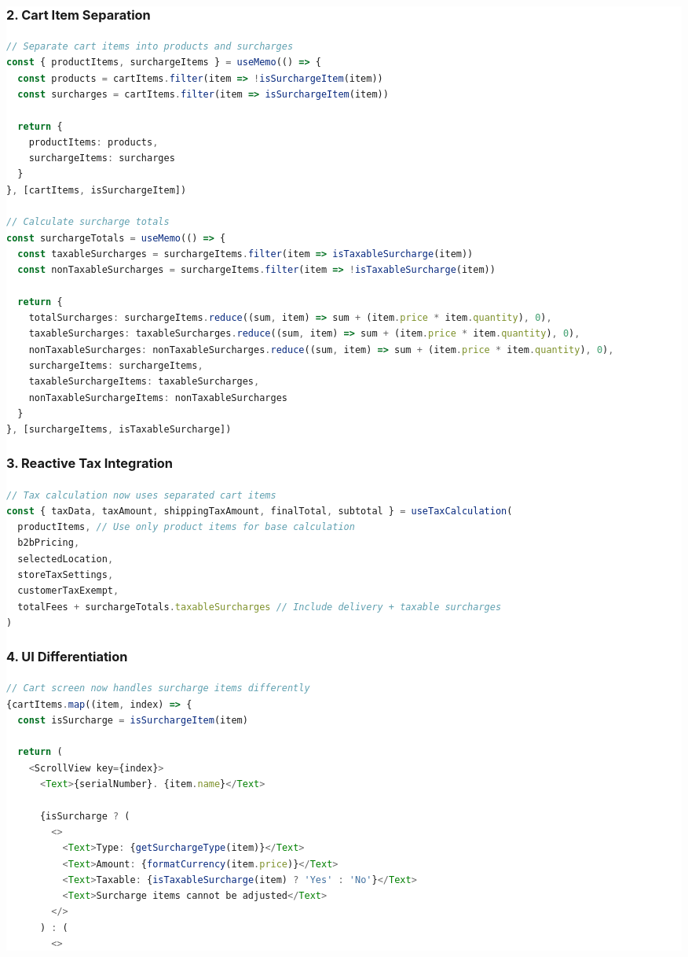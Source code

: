 ### **2. Cart Item Separation**
```typescript
// Separate cart items into products and surcharges
const { productItems, surchargeItems } = useMemo(() => {
  const products = cartItems.filter(item => !isSurchargeItem(item))
  const surcharges = cartItems.filter(item => isSurchargeItem(item))
  
  return {
    productItems: products,
    surchargeItems: surcharges
  }
}, [cartItems, isSurchargeItem])

// Calculate surcharge totals
const surchargeTotals = useMemo(() => {
  const taxableSurcharges = surchargeItems.filter(item => isTaxableSurcharge(item))
  const nonTaxableSurcharges = surchargeItems.filter(item => !isTaxableSurcharge(item))
  
  return {
    totalSurcharges: surchargeItems.reduce((sum, item) => sum + (item.price * item.quantity), 0),
    taxableSurcharges: taxableSurcharges.reduce((sum, item) => sum + (item.price * item.quantity), 0),
    nonTaxableSurcharges: nonTaxableSurcharges.reduce((sum, item) => sum + (item.price * item.quantity), 0),
    surchargeItems: surchargeItems,
    taxableSurchargeItems: taxableSurcharges,
    nonTaxableSurchargeItems: nonTaxableSurcharges
  }
}, [surchargeItems, isTaxableSurcharge])
```

### **3. Reactive Tax Integration**
```typescript
// Tax calculation now uses separated cart items
const { taxData, taxAmount, shippingTaxAmount, finalTotal, subtotal } = useTaxCalculation(
  productItems, // Use only product items for base calculation
  b2bPricing,
  selectedLocation,
  storeTaxSettings,
  customerTaxExempt,
  totalFees + surchargeTotals.taxableSurcharges // Include delivery + taxable surcharges
)
```

### **4. UI Differentiation**
```typescript
// Cart screen now handles surcharge items differently
{cartItems.map((item, index) => {
  const isSurcharge = isSurchargeItem(item)
  
  return (
    <ScrollView key={index}>
      <Text>{serialNumber}. {item.name}</Text>
      
      {isSurcharge ? (
        <>
          <Text>Type: {getSurchargeType(item)}</Text>
          <Text>Amount: {formatCurrency(item.price)}</Text>
          <Text>Taxable: {isTaxableSurcharge(item) ? 'Yes' : 'No'}</Text>
          <Text>Surcharge items cannot be adjusted</Text>
        </>
      ) : (
        <>
```